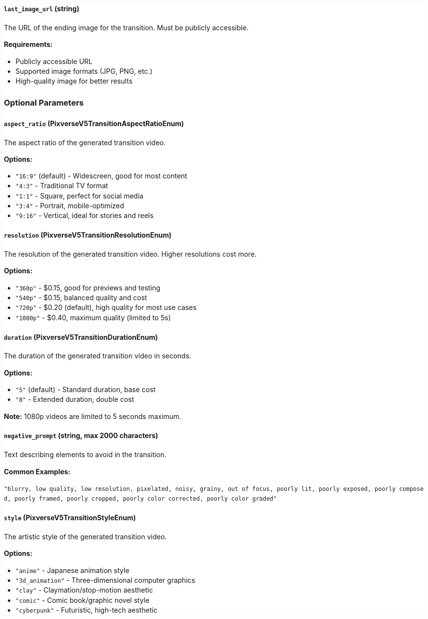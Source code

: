 #### `last_image_url` (string)
The URL of the ending image for the transition. Must be publicly accessible.

**Requirements:**
- Publicly accessible URL
- Supported image formats (JPG, PNG, etc.)
- High-quality image for better results

### Optional Parameters

#### `aspect_ratio` (PixverseV5TransitionAspectRatioEnum)
The aspect ratio of the generated transition video.

**Options:**
- `"16:9"` (default) - Widescreen, good for most content
- `"4:3"` - Traditional TV format
- `"1:1"` - Square, perfect for social media
- `"3:4"` - Portrait, mobile-optimized
- `"9:16"` - Vertical, ideal for stories and reels

#### `resolution` (PixverseV5TransitionResolutionEnum)
The resolution of the generated transition video. Higher resolutions cost more.

**Options:**
- `"360p"` - $0.15, good for previews and testing
- `"540p"` - $0.15, balanced quality and cost
- `"720p"` - $0.20 (default), high quality for most use cases
- `"1080p"` - $0.40, maximum quality (limited to 5s)

#### `duration` (PixverseV5TransitionDurationEnum)
The duration of the generated transition video in seconds.

**Options:**
- `"5"` (default) - Standard duration, base cost
- `"8"` - Extended duration, double cost

**Note:** 1080p videos are limited to 5 seconds maximum.

#### `negative_prompt` (string, max 2000 characters)
Text describing elements to avoid in the transition.

**Common Examples:**
```
"blurry, low quality, low resolution, pixelated, noisy, grainy, out of focus, poorly lit, poorly exposed, poorly composed, poorly framed, poorly cropped, poorly color corrected, poorly color graded"
```

#### `style` (PixverseV5TransitionStyleEnum)
The artistic style of the generated transition video.

**Options:**
- `"anime"` - Japanese animation style
- `"3d_animation"` - Three-dimensional computer graphics
- `"clay"` - Claymation/stop-motion aesthetic
- `"comic"` - Comic book/graphic novel style
- `"cyberpunk"` - Futuristic, high-tech aesthetic
